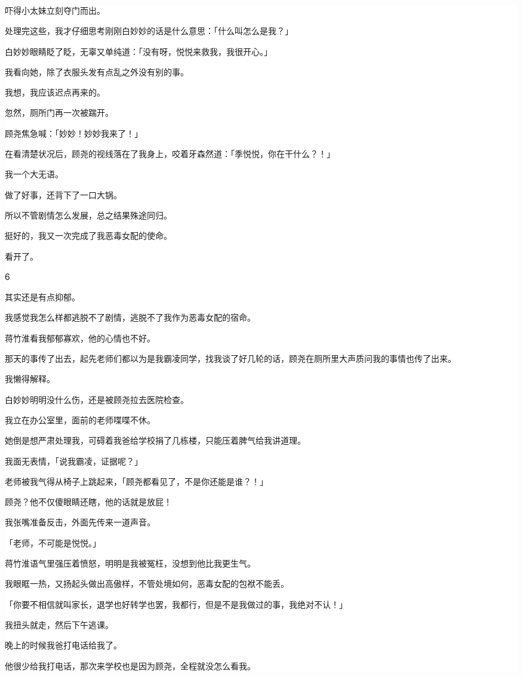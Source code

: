 吓得小太妹立刻夺门而出。

处理完这些，我才仔细思考刚刚白妙妙的话是什么意思：「什么叫怎么是我？」

白妙妙眼睛眨了眨，无辜又单纯道：「没有呀，悦悦来救我，我很开心。」

我看向她，除了衣服头发有点乱之外没有别的事。

我想，我应该迟点再来的。

忽然，厕所门再一次被踹开。

顾尧焦急喊：「妙妙！妙妙我来了！」

在看清楚状况后，顾尧的视线落在了我身上，咬着牙森然道：「季悦悦，你在干什么？！」

我一个大无语。

做了好事，还背下了一口大锅。

所以不管剧情怎么发展，总之结果殊途同归。

挺好的，我又一次完成了我恶毒女配的使命。

看开了。

6

其实还是有点抑郁。

我感觉我怎么样都逃脱不了剧情，逃脱不了我作为恶毒女配的宿命。

蒋竹淮看我郁郁寡欢，他的心情也不好。

那天的事传了出去，起先老师们都以为是我霸凌同学，找我谈了好几轮的话，顾尧在厕所里大声质问我的事情也传了出来。

我懒得解释。

白妙妙明明没什么伤，还是被顾尧拉去医院检查。

我立在办公室里，面前的老师喋喋不休。

她倒是想严肃处理我，可碍着我爸给学校捐了几栋楼，只能压着脾气给我讲道理。

我面无表情，「说我霸凌，证据呢？」

老师被我气得从椅子上跳起来，「顾尧都看见了，不是你还能是谁？！」

顾尧？他不仅傻眼睛还瞎，他的话就是放屁！

我张嘴准备反击，外面先传来一道声音。

「老师，不可能是悦悦。」

蒋竹淮语气里强压着愤怒，明明是我被冤枉，没想到他比我更生气。

我眼眶一热，又扬起头做出高傲样，不管处境如何，恶毒女配的包袱不能丢。

「你要不相信就叫家长，退学也好转学也罢，我都行，但是不是我做过的事，我绝对不认！」

我扭头就走，然后下午逃课。

晚上的时候我爸打电话给我了。

他很少给我打电话，那次来学校也是因为顾尧，全程就没怎么看我。
